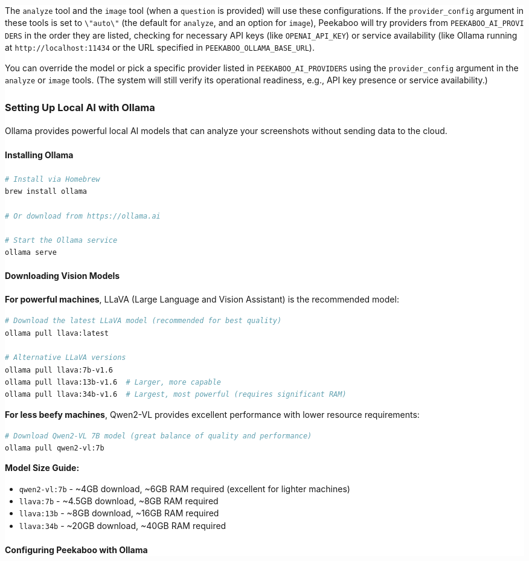 The `analyze` tool and the `image` tool (when a `question` is provided) will use these configurations. If the `provider_config` argument in these tools is set to `\"auto\"` (the default for `analyze`, and an option for `image`), Peekaboo will try providers from `PEEKABOO_AI_PROVIDERS` in the order they are listed, checking for necessary API keys (like `OPENAI_API_KEY`) or service availability (like Ollama running at `http://localhost:11434` or the URL specified in `PEEKABOO_OLLAMA_BASE_URL`).

You can override the model or pick a specific provider listed in `PEEKABOO_AI_PROVIDERS` using the `provider_config` argument in the `analyze` or `image` tools. (The system will still verify its operational readiness, e.g., API key presence or service availability.)

### Setting Up Local AI with Ollama

Ollama provides powerful local AI models that can analyze your screenshots without sending data to the cloud.

#### Installing Ollama

```bash
# Install via Homebrew
brew install ollama

# Or download from https://ollama.ai

# Start the Ollama service
ollama serve
```

#### Downloading Vision Models

**For powerful machines**, LLaVA (Large Language and Vision Assistant) is the recommended model:

```bash
# Download the latest LLaVA model (recommended for best quality)
ollama pull llava:latest

# Alternative LLaVA versions
ollama pull llava:7b-v1.6
ollama pull llava:13b-v1.6  # Larger, more capable
ollama pull llava:34b-v1.6  # Largest, most powerful (requires significant RAM)
```

**For less beefy machines**, Qwen2-VL provides excellent performance with lower resource requirements:

```bash
# Download Qwen2-VL 7B model (great balance of quality and performance)
ollama pull qwen2-vl:7b
```

**Model Size Guide:**
- `qwen2-vl:7b` - ~4GB download, ~6GB RAM required (excellent for lighter machines)
- `llava:7b` - ~4.5GB download, ~8GB RAM required
- `llava:13b` - ~8GB download, ~16GB RAM required  
- `llava:34b` - ~20GB download, ~40GB RAM required

#### Configuring Peekaboo with Ollama
